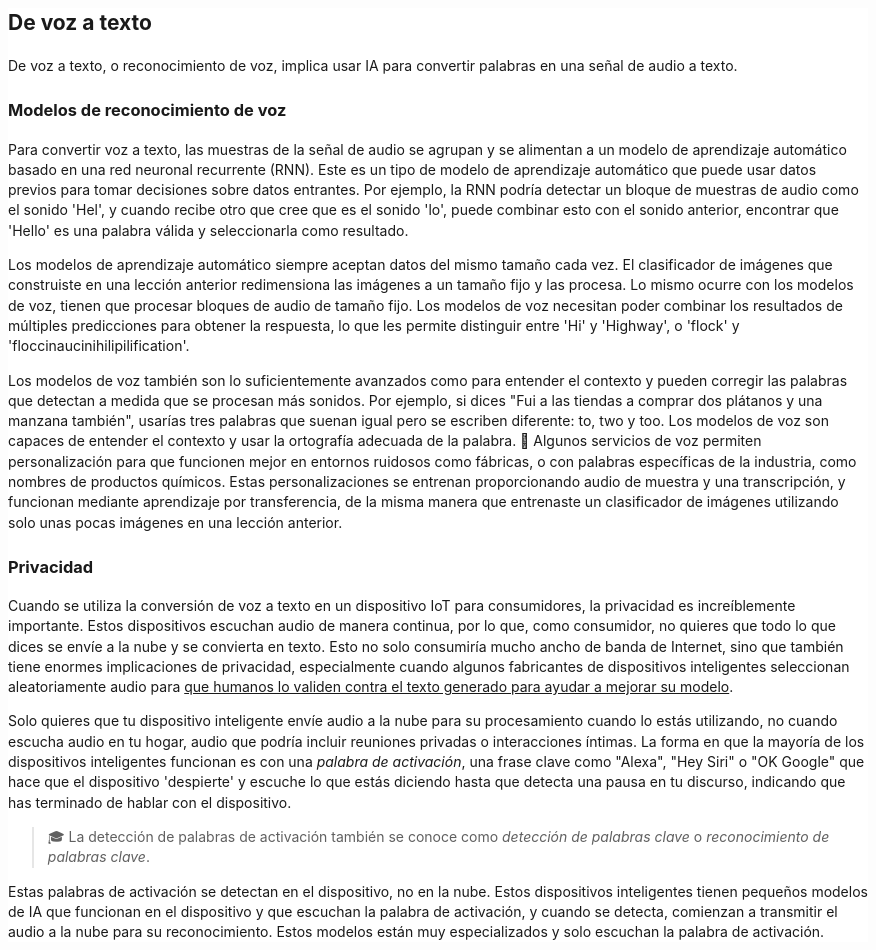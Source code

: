 ## De voz a texto

De voz a texto, o reconocimiento de voz, implica usar IA para convertir palabras en una señal de audio a texto.

### Modelos de reconocimiento de voz

Para convertir voz a texto, las muestras de la señal de audio se agrupan y se alimentan a un modelo de aprendizaje automático basado en una red neuronal recurrente (RNN). Este es un tipo de modelo de aprendizaje automático que puede usar datos previos para tomar decisiones sobre datos entrantes. Por ejemplo, la RNN podría detectar un bloque de muestras de audio como el sonido 'Hel', y cuando recibe otro que cree que es el sonido 'lo', puede combinar esto con el sonido anterior, encontrar que 'Hello' es una palabra válida y seleccionarla como resultado.

Los modelos de aprendizaje automático siempre aceptan datos del mismo tamaño cada vez. El clasificador de imágenes que construiste en una lección anterior redimensiona las imágenes a un tamaño fijo y las procesa. Lo mismo ocurre con los modelos de voz, tienen que procesar bloques de audio de tamaño fijo. Los modelos de voz necesitan poder combinar los resultados de múltiples predicciones para obtener la respuesta, lo que les permite distinguir entre 'Hi' y 'Highway', o 'flock' y 'floccinaucinihilipilification'.

Los modelos de voz también son lo suficientemente avanzados como para entender el contexto y pueden corregir las palabras que detectan a medida que se procesan más sonidos. Por ejemplo, si dices "Fui a las tiendas a comprar dos plátanos y una manzana también", usarías tres palabras que suenan igual pero se escriben diferente: to, two y too. Los modelos de voz son capaces de entender el contexto y usar la ortografía adecuada de la palabra.
💁 Algunos servicios de voz permiten personalización para que funcionen mejor en entornos ruidosos como fábricas, o con palabras específicas de la industria, como nombres de productos químicos. Estas personalizaciones se entrenan proporcionando audio de muestra y una transcripción, y funcionan mediante aprendizaje por transferencia, de la misma manera que entrenaste un clasificador de imágenes utilizando solo unas pocas imágenes en una lección anterior.
### Privacidad

Cuando se utiliza la conversión de voz a texto en un dispositivo IoT para consumidores, la privacidad es increíblemente importante. Estos dispositivos escuchan audio de manera continua, por lo que, como consumidor, no quieres que todo lo que dices se envíe a la nube y se convierta en texto. Esto no solo consumiría mucho ancho de banda de Internet, sino que también tiene enormes implicaciones de privacidad, especialmente cuando algunos fabricantes de dispositivos inteligentes seleccionan aleatoriamente audio para [que humanos lo validen contra el texto generado para ayudar a mejorar su modelo](https://www.theverge.com/2019/4/10/18305378/amazon-alexa-ai-voice-assistant-annotation-listen-private-recordings).

Solo quieres que tu dispositivo inteligente envíe audio a la nube para su procesamiento cuando lo estás utilizando, no cuando escucha audio en tu hogar, audio que podría incluir reuniones privadas o interacciones íntimas. La forma en que la mayoría de los dispositivos inteligentes funcionan es con una *palabra de activación*, una frase clave como "Alexa", "Hey Siri" o "OK Google" que hace que el dispositivo 'despierte' y escuche lo que estás diciendo hasta que detecta una pausa en tu discurso, indicando que has terminado de hablar con el dispositivo.

> 🎓 La detección de palabras de activación también se conoce como *detección de palabras clave* o *reconocimiento de palabras clave*.

Estas palabras de activación se detectan en el dispositivo, no en la nube. Estos dispositivos inteligentes tienen pequeños modelos de IA que funcionan en el dispositivo y que escuchan la palabra de activación, y cuando se detecta, comienzan a transmitir el audio a la nube para su reconocimiento. Estos modelos están muy especializados y solo escuchan la palabra de activación.
